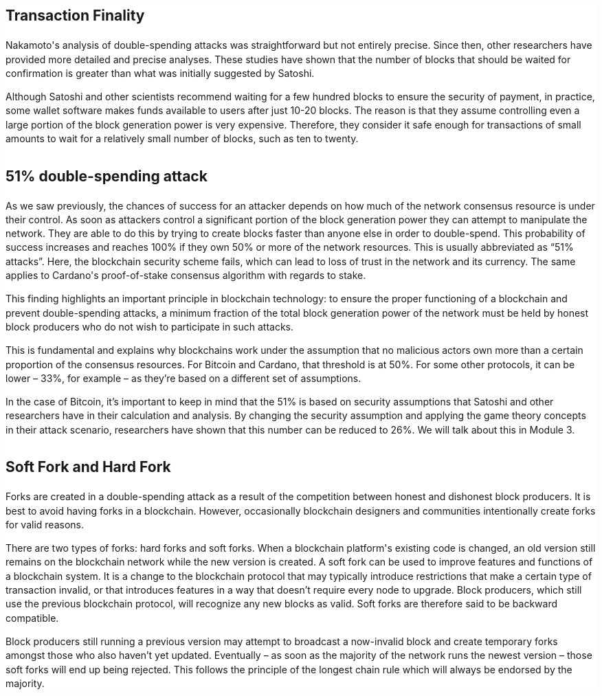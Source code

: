## Transaction Finality
Nakamoto's analysis of double-spending attacks was straightforward but not entirely precise. Since then, other researchers have provided more detailed and precise analyses. These studies have shown that the number of blocks that should be waited for confirmation is greater than what was initially suggested by Satoshi.

Although Satoshi and other scientists recommend waiting for a few hundred blocks to ensure the security of payment, in practice, some wallet software makes funds available to users after just 10-20 blocks. The reason is that they assume controlling even a large portion of the block generation power is very expensive. Therefore, they consider it safe enough for transactions of small amounts to wait for a relatively small number of blocks, such as ten to twenty.

## 51% double-spending attack
As we saw previously, the chances of success for an attacker depends on how much of the network consensus resource is under their control. As soon as attackers control a significant portion of the block generation power they can attempt to manipulate the network. They are able to do this by trying to create blocks faster than anyone else in order to double-spend. This probability of success increases and reaches 100% if they own 50% or more of the network resources. This is usually abbreviated as “51% attacks”. Here, the blockchain security scheme fails, which can lead to loss of trust in the network and its currency. The same applies to Cardano's proof-of-stake consensus algorithm with regards to stake.

This finding highlights an important principle in blockchain technology: to ensure the proper functioning of a blockchain and prevent double-spending attacks, a minimum fraction of the total block generation power of the network must be held by honest block producers who do not wish to participate in such attacks.

This is fundamental and explains why blockchains work under the assumption that no malicious actors own more than a certain proportion of the consensus resources. For Bitcoin and Cardano, that threshold is at 50%. For some other protocols, it can be lower – 33%, for example – as they’re based on a different set of assumptions.

In the case of Bitcoin, it’s important to keep in mind that the 51% is based on security assumptions that Satoshi and other researchers have in their calculation and analysis. By changing the security assumption and applying the game theory concepts in their attack scenario, researchers have shown that this number can be reduced to 26%. We will talk about this in Module 3.

## Soft Fork and Hard Fork
Forks are created in a double-spending attack as a result of the competition between honest and dishonest block producers. It is best to avoid having forks in a blockchain. However, occasionally blockchain designers and communities intentionally create forks for valid reasons.

There are two types of forks: hard forks and soft forks. When a blockchain platform's existing code is changed, an old version still remains on the blockchain network while the new version is created. A soft fork can be used to improve features and functions of a blockchain system. It is a change to the blockchain protocol that may typically introduce restrictions that make a certain type of transaction invalid, or that introduces features in a way that doesn’t require every node to upgrade. Block producers, which still use the previous blockchain protocol, will recognize any new blocks as valid. Soft forks are therefore said to be backward compatible.

Block producers still running a previous version may attempt to broadcast a now-invalid block and create temporary forks amongst those who also haven’t yet updated. Eventually – as soon as the majority of the network runs the newest version – those soft forks will end up being rejected. This follows the principle of the longest chain rule which will always be endorsed by the majority.
